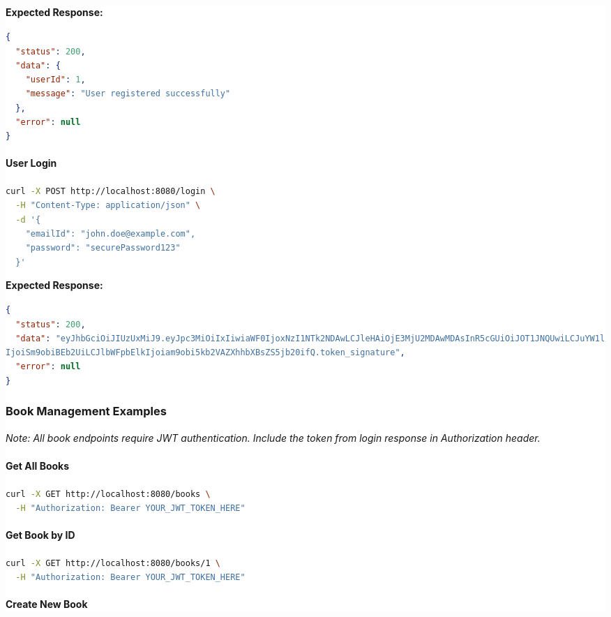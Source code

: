**Expected Response:**

```json
{
  "status": 200,
  "data": {
    "userId": 1,
    "message": "User registered successfully"
  },
  "error": null
}
```

#### User Login

```bash
curl -X POST http://localhost:8080/login \
  -H "Content-Type: application/json" \
  -d '{
    "emailId": "john.doe@example.com",
    "password": "securePassword123"
  }'
```

**Expected Response:**

```json
{
  "status": 200,
  "data": "eyJhbGciOiJIUzUxMiJ9.eyJpc3MiOiIxIiwiaWF0IjoxNzI1NTk2NDAwLCJleHAiOjE3MjU2MDAwMDAsInR5cGUiOiJOT1JNQUwiLCJuYW1lIjoiSm9obiBEb2UiLCJlbWFpbElkIjoiam9obi5kb2VAZXhhbXBsZS5jb20ifQ.token_signature",
  "error": null
}
```

### Book Management Examples

*Note: All book endpoints require JWT authentication. Include the token from login response in Authorization header.*

#### Get All Books

```bash
curl -X GET http://localhost:8080/books \
  -H "Authorization: Bearer YOUR_JWT_TOKEN_HERE"
```

#### Get Book by ID

```bash
curl -X GET http://localhost:8080/books/1 \
  -H "Authorization: Bearer YOUR_JWT_TOKEN_HERE"
```

#### Create New Book
